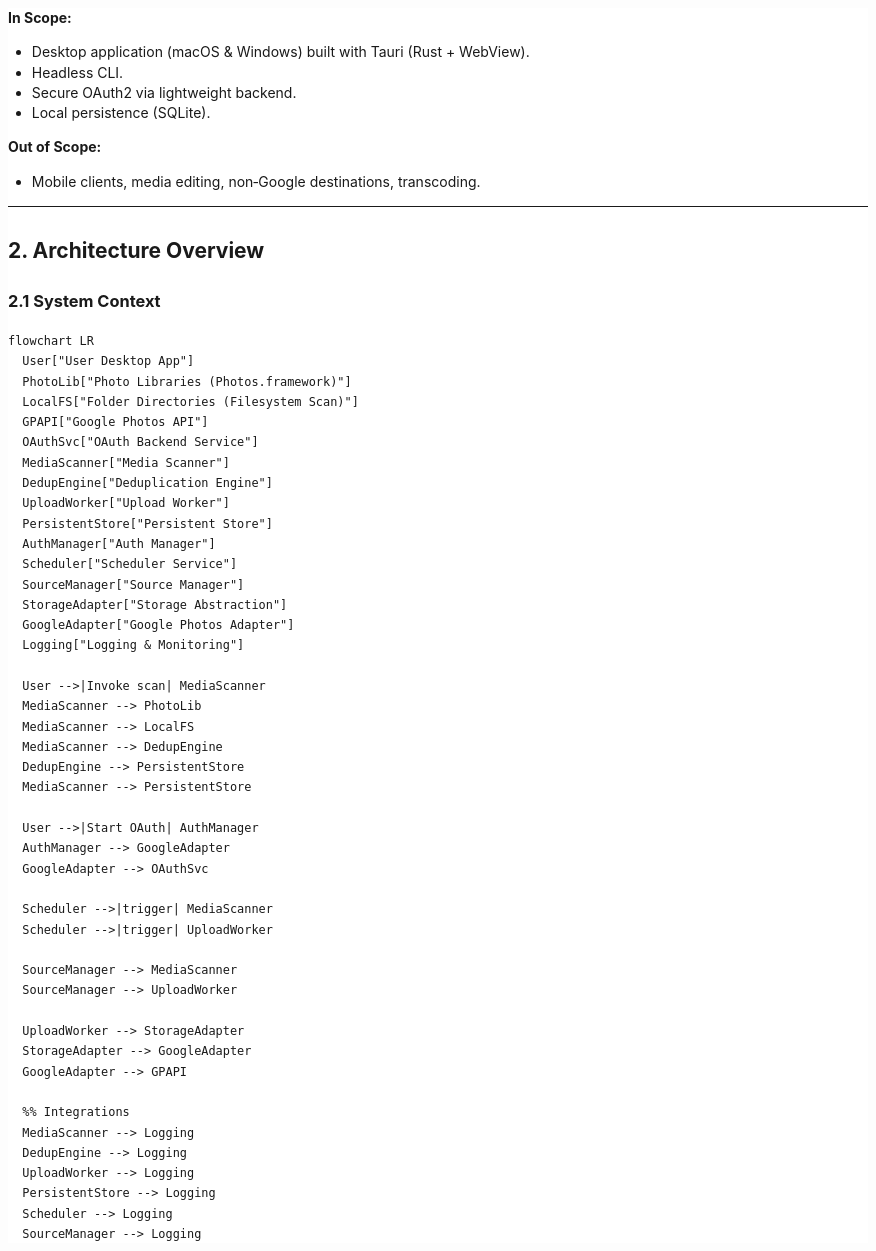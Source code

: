 **In Scope:**  
- Desktop application (macOS & Windows) built with Tauri (Rust + WebView).  
- Headless CLI.  
- Secure OAuth2 via lightweight backend.  
- Local persistence (SQLite).

**Out of Scope:**  
- Mobile clients, media editing, non‑Google destinations, transcoding.

---

## 2. Architecture Overview  

### 2.1 System Context
```mermaid
flowchart LR
  User["User Desktop App"]
  PhotoLib["Photo Libraries (Photos.framework)"]
  LocalFS["Folder Directories (Filesystem Scan)"]
  GPAPI["Google Photos API"]
  OAuthSvc["OAuth Backend Service"]
  MediaScanner["Media Scanner"]
  DedupEngine["Deduplication Engine"]
  UploadWorker["Upload Worker"]
  PersistentStore["Persistent Store"]
  AuthManager["Auth Manager"]
  Scheduler["Scheduler Service"]
  SourceManager["Source Manager"]
  StorageAdapter["Storage Abstraction"]
  GoogleAdapter["Google Photos Adapter"]
  Logging["Logging & Monitoring"]

  User -->|Invoke scan| MediaScanner
  MediaScanner --> PhotoLib
  MediaScanner --> LocalFS
  MediaScanner --> DedupEngine
  DedupEngine --> PersistentStore
  MediaScanner --> PersistentStore

  User -->|Start OAuth| AuthManager
  AuthManager --> GoogleAdapter
  GoogleAdapter --> OAuthSvc

  Scheduler -->|trigger| MediaScanner
  Scheduler -->|trigger| UploadWorker

  SourceManager --> MediaScanner
  SourceManager --> UploadWorker

  UploadWorker --> StorageAdapter
  StorageAdapter --> GoogleAdapter
  GoogleAdapter --> GPAPI

  %% Integrations
  MediaScanner --> Logging
  DedupEngine --> Logging
  UploadWorker --> Logging
  PersistentStore --> Logging
  Scheduler --> Logging
  SourceManager --> Logging
```
